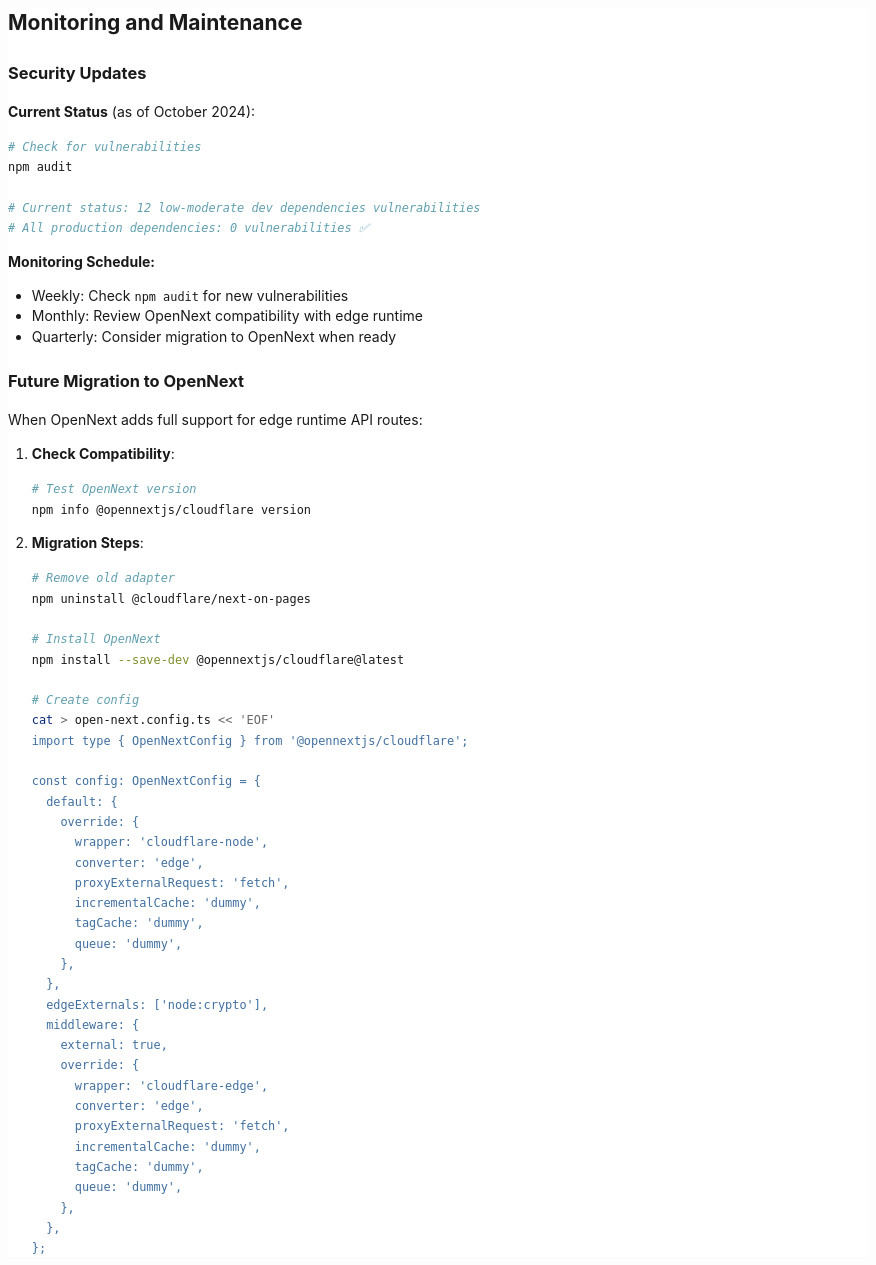 ## Monitoring and Maintenance

### Security Updates

**Current Status** (as of October 2024):
```bash
# Check for vulnerabilities
npm audit

# Current status: 12 low-moderate dev dependencies vulnerabilities
# All production dependencies: 0 vulnerabilities ✅
```

**Monitoring Schedule:**
- Weekly: Check `npm audit` for new vulnerabilities
- Monthly: Review OpenNext compatibility with edge runtime
- Quarterly: Consider migration to OpenNext when ready

### Future Migration to OpenNext

When OpenNext adds full support for edge runtime API routes:

1. **Check Compatibility**:
   ```bash
   # Test OpenNext version
   npm info @opennextjs/cloudflare version
   ```

2. **Migration Steps**:
   ```bash
   # Remove old adapter
   npm uninstall @cloudflare/next-on-pages
   
   # Install OpenNext
   npm install --save-dev @opennextjs/cloudflare@latest
   
   # Create config
   cat > open-next.config.ts << 'EOF'
   import type { OpenNextConfig } from '@opennextjs/cloudflare';
   
   const config: OpenNextConfig = {
     default: {
       override: {
         wrapper: 'cloudflare-node',
         converter: 'edge',
         proxyExternalRequest: 'fetch',
         incrementalCache: 'dummy',
         tagCache: 'dummy',
         queue: 'dummy',
       },
     },
     edgeExternals: ['node:crypto'],
     middleware: {
       external: true,
       override: {
         wrapper: 'cloudflare-edge',
         converter: 'edge',
         proxyExternalRequest: 'fetch',
         incrementalCache: 'dummy',
         tagCache: 'dummy',
         queue: 'dummy',
       },
     },
   };
   
   ```
